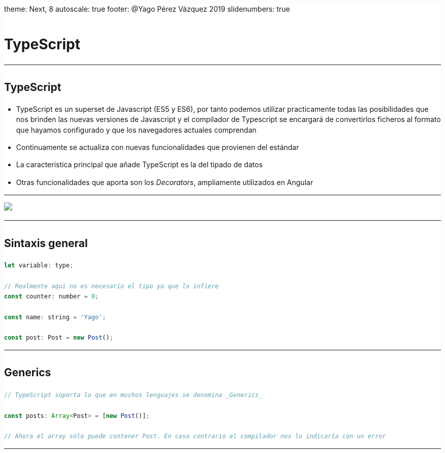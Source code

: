 theme: Next, 8
autoscale: true
footer: @Yago Pérez Vázquez 2019
slidenumbers: true

# TypeScript

---

## TypeScript

- TypeScript es un superset de Javascript (ES5 y ES6), por tanto podemos utilizar practicamente todas las posibilidades que nos brinden las nuevas versiones de Javascript y el compilador de Typescript se encargará de convertirlos ficheros al formato que hayamos configurado y que los navegadores actuales comprendan

- Continuamente se actualiza con nuevas funcionalidades que provienen del estándar

- La caracteristica principal que añade TypeScript es la del tipado de datos

- Otras funcionalidades que aporta son los _Decorators_, ampliamente utilizados en Angular

---

![](https://media.giphy.com/media/xUOwGdD7RGT4CTnUaY/giphy.gif)

---

## Sintaxis general

```javascript
let variable: type;

// Realmente aqui no es necesario el tipo ya que lo infiere
const counter: number = 0; 

const name: string = 'Yago';

const post: Post = new Post();

```

---

## Generics

```javascript
// TypeScript soporta lo que en muchos lenguajes se denomina _Generics_ 

const posts: Array<Post> = [new Post()];

// Ahora el array sólo puede contener Post. En caso contrario el compilador nos lo indicaría con un error
```

---